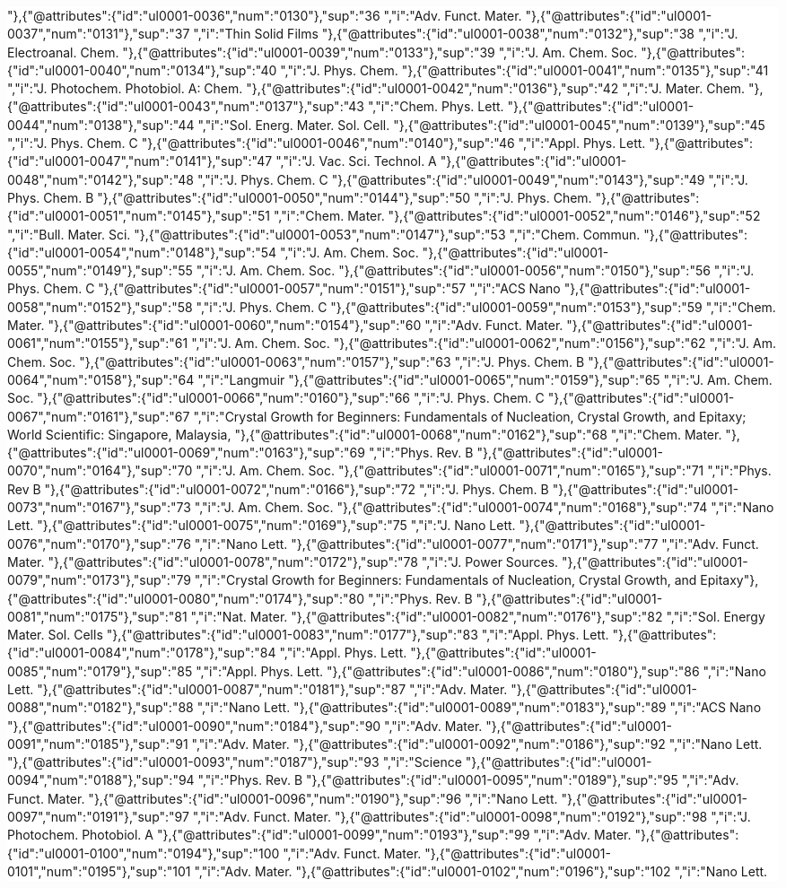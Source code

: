 "},{"@attributes":{"id":"ul0001-0036","num":"0130"},"sup":"36 ","i":"Adv. Funct. Mater. "},{"@attributes":{"id":"ul0001-0037","num":"0131"},"sup":"37 ","i":"Thin Solid Films "},{"@attributes":{"id":"ul0001-0038","num":"0132"},"sup":"38 ","i":"J. Electroanal. Chem. "},{"@attributes":{"id":"ul0001-0039","num":"0133"},"sup":"39 ","i":"J. Am. Chem. Soc. "},{"@attributes":{"id":"ul0001-0040","num":"0134"},"sup":"40 ","i":"J. Phys. Chem. "},{"@attributes":{"id":"ul0001-0041","num":"0135"},"sup":"41 ","i":"J. Photochem. Photobiol. A: Chem. "},{"@attributes":{"id":"ul0001-0042","num":"0136"},"sup":"42 ","i":"J. Mater. Chem. "},{"@attributes":{"id":"ul0001-0043","num":"0137"},"sup":"43 ","i":"Chem. Phys. Lett. "},{"@attributes":{"id":"ul0001-0044","num":"0138"},"sup":"44 ","i":"Sol. Energ. Mater. Sol. Cell. "},{"@attributes":{"id":"ul0001-0045","num":"0139"},"sup":"45 ","i":"J. Phys. Chem. C "},{"@attributes":{"id":"ul0001-0046","num":"0140"},"sup":"46 ","i":"Appl. Phys. Lett. "},{"@attributes":{"id":"ul0001-0047","num":"0141"},"sup":"47 ","i":"J. Vac. Sci. Technol. A "},{"@attributes":{"id":"ul0001-0048","num":"0142"},"sup":"48 ","i":"J. Phys. Chem. C "},{"@attributes":{"id":"ul0001-0049","num":"0143"},"sup":"49 ","i":"J. Phys. Chem. B "},{"@attributes":{"id":"ul0001-0050","num":"0144"},"sup":"50 ","i":"J. Phys. Chem. "},{"@attributes":{"id":"ul0001-0051","num":"0145"},"sup":"51 ","i":"Chem. Mater. "},{"@attributes":{"id":"ul0001-0052","num":"0146"},"sup":"52 ","i":"Bull. Mater. Sci. "},{"@attributes":{"id":"ul0001-0053","num":"0147"},"sup":"53 ","i":"Chem. Commun. "},{"@attributes":{"id":"ul0001-0054","num":"0148"},"sup":"54 ","i":"J. Am. Chem. Soc. "},{"@attributes":{"id":"ul0001-0055","num":"0149"},"sup":"55 ","i":"J. Am. Chem. Soc. "},{"@attributes":{"id":"ul0001-0056","num":"0150"},"sup":"56 ","i":"J. Phys. Chem. C "},{"@attributes":{"id":"ul0001-0057","num":"0151"},"sup":"57 ","i":"ACS Nano "},{"@attributes":{"id":"ul0001-0058","num":"0152"},"sup":"58 ","i":"J. Phys. Chem. C "},{"@attributes":{"id":"ul0001-0059","num":"0153"},"sup":"59 ","i":"Chem. Mater. "},{"@attributes":{"id":"ul0001-0060","num":"0154"},"sup":"60 ","i":"Adv. Funct. Mater. "},{"@attributes":{"id":"ul0001-0061","num":"0155"},"sup":"61 ","i":"J. Am. Chem. Soc. "},{"@attributes":{"id":"ul0001-0062","num":"0156"},"sup":"62 ","i":"J. Am. Chem. Soc. "},{"@attributes":{"id":"ul0001-0063","num":"0157"},"sup":"63 ","i":"J. Phys. Chem. B "},{"@attributes":{"id":"ul0001-0064","num":"0158"},"sup":"64 ","i":"Langmuir "},{"@attributes":{"id":"ul0001-0065","num":"0159"},"sup":"65 ","i":"J. Am. Chem. Soc. "},{"@attributes":{"id":"ul0001-0066","num":"0160"},"sup":"66 ","i":"J. Phys. Chem. C "},{"@attributes":{"id":"ul0001-0067","num":"0161"},"sup":"67 ","i":"Crystal Growth for Beginners: Fundamentals of Nucleation, Crystal Growth, and Epitaxy; World Scientific: Singapore, Malaysia, "},{"@attributes":{"id":"ul0001-0068","num":"0162"},"sup":"68 ","i":"Chem. Mater. "},{"@attributes":{"id":"ul0001-0069","num":"0163"},"sup":"69 ","i":"Phys. Rev. B "},{"@attributes":{"id":"ul0001-0070","num":"0164"},"sup":"70 ","i":"J. Am. Chem. Soc. "},{"@attributes":{"id":"ul0001-0071","num":"0165"},"sup":"71 ","i":"Phys. Rev B "},{"@attributes":{"id":"ul0001-0072","num":"0166"},"sup":"72 ","i":"J. Phys. Chem. B "},{"@attributes":{"id":"ul0001-0073","num":"0167"},"sup":"73 ","i":"J. Am. Chem. Soc. "},{"@attributes":{"id":"ul0001-0074","num":"0168"},"sup":"74 ","i":"Nano Lett. "},{"@attributes":{"id":"ul0001-0075","num":"0169"},"sup":"75 ","i":"J. Nano Lett. "},{"@attributes":{"id":"ul0001-0076","num":"0170"},"sup":"76 ","i":"Nano Lett. "},{"@attributes":{"id":"ul0001-0077","num":"0171"},"sup":"77 ","i":"Adv. Funct. Mater. "},{"@attributes":{"id":"ul0001-0078","num":"0172"},"sup":"78 ","i":"J. Power Sources. "},{"@attributes":{"id":"ul0001-0079","num":"0173"},"sup":"79 ","i":"Crystal Growth for Beginners: Fundamentals of Nucleation, Crystal Growth, and Epitaxy"},{"@attributes":{"id":"ul0001-0080","num":"0174"},"sup":"80 ","i":"Phys. Rev. B "},{"@attributes":{"id":"ul0001-0081","num":"0175"},"sup":"81 ","i":"Nat. Mater. "},{"@attributes":{"id":"ul0001-0082","num":"0176"},"sup":"82 ","i":"Sol. Energy Mater. Sol. Cells "},{"@attributes":{"id":"ul0001-0083","num":"0177"},"sup":"83 ","i":"Appl. Phys. Lett. "},{"@attributes":{"id":"ul0001-0084","num":"0178"},"sup":"84 ","i":"Appl. Phys. Lett. "},{"@attributes":{"id":"ul0001-0085","num":"0179"},"sup":"85 ","i":"Appl. Phys. Lett. "},{"@attributes":{"id":"ul0001-0086","num":"0180"},"sup":"86 ","i":"Nano Lett. "},{"@attributes":{"id":"ul0001-0087","num":"0181"},"sup":"87 ","i":"Adv. Mater. "},{"@attributes":{"id":"ul0001-0088","num":"0182"},"sup":"88 ","i":"Nano Lett. "},{"@attributes":{"id":"ul0001-0089","num":"0183"},"sup":"89 ","i":"ACS Nano "},{"@attributes":{"id":"ul0001-0090","num":"0184"},"sup":"90 ","i":"Adv. Mater. "},{"@attributes":{"id":"ul0001-0091","num":"0185"},"sup":"91 ","i":"Adv. Mater. "},{"@attributes":{"id":"ul0001-0092","num":"0186"},"sup":"92 ","i":"Nano Lett. "},{"@attributes":{"id":"ul0001-0093","num":"0187"},"sup":"93 ","i":"Science "},{"@attributes":{"id":"ul0001-0094","num":"0188"},"sup":"94 ","i":"Phys. Rev. B "},{"@attributes":{"id":"ul0001-0095","num":"0189"},"sup":"95 ","i":"Adv. Funct. Mater. "},{"@attributes":{"id":"ul0001-0096","num":"0190"},"sup":"96 ","i":"Nano Lett. "},{"@attributes":{"id":"ul0001-0097","num":"0191"},"sup":"97 ","i":"Adv. Funct. Mater. "},{"@attributes":{"id":"ul0001-0098","num":"0192"},"sup":"98 ","i":"J. Photochem. Photobiol. A "},{"@attributes":{"id":"ul0001-0099","num":"0193"},"sup":"99 ","i":"Adv. Mater. "},{"@attributes":{"id":"ul0001-0100","num":"0194"},"sup":"100 ","i":"Adv. Funct. Mater. "},{"@attributes":{"id":"ul0001-0101","num":"0195"},"sup":"101 ","i":"Adv. Mater. "},{"@attributes":{"id":"ul0001-0102","num":"0196"},"sup":"102 ","i":"Nano Lett.
